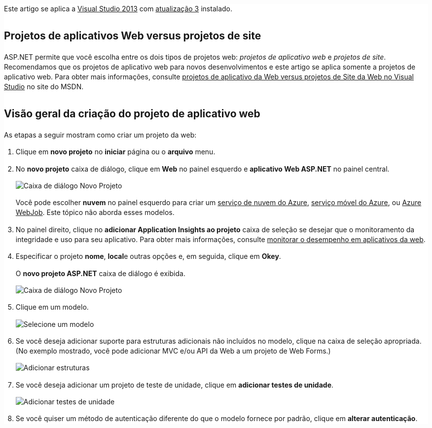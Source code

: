 Este artigo se aplica a [Visual Studio 2013](https://go.microsoft.com/fwlink/?LinkId=306566) com [atualização 3](https://go.microsoft.com/fwlink/?linkid=397827&amp;clcid=0x409) instalado.

<a id="wap"></a>
## <a name="web-application-projects-versus-web-site-projects"></a>Projetos de aplicativos Web versus projetos de site

ASP.NET permite que você escolha entre os dois tipos de projetos web: *projetos de aplicativo web* e *projetos de site*. Recomendamos que os projetos de aplicativo web para novos desenvolvimentos e este artigo se aplica somente a projetos de aplicativo web. Para obter mais informações, consulte [projetos de aplicativo da Web versus projetos de Site da Web no Visual Studio](https://msdn.microsoft.com/en-us/library/dd547590(v=vs.120).aspx) no site do MSDN.

<a id="overview"></a>
## <a name="overview-of-web-application-project-creation"></a>Visão geral da criação do projeto de aplicativo web

As etapas a seguir mostram como criar um projeto da web:

1. Clique em **novo projeto** no **iniciar** página ou o **arquivo** menu.
2. No **novo projeto** caixa de diálogo, clique em **Web** no painel esquerdo e **aplicativo Web ASP.NET** no painel central.

    ![Caixa de diálogo Novo Projeto](creating-web-projects-in-visual-studio/_static/image1.png)

    Você pode escolher **nuvem** no painel esquerdo para criar um [serviço de nuvem do Azure](https://docs.microsoft.com/azure/cloud-services/cloud-services-how-to-create-deploy), [serviço móvel do Azure](https://msdn.microsoft.com/en-us/library/windows/apps/dn629482.aspx), ou [Azure WebJob](https://azure.microsoft.com/en-us/documentation/articles/web-sites-dotnet-deploy-webjobs). Este tópico não aborda esses modelos.
3. No painel direito, clique no **adicionar Application Insights ao projeto** caixa de seleção se desejar que o monitoramento da integridade e uso para seu aplicativo. Para obter mais informações, consulte [monitorar o desempenho em aplicativos da web](https://azure.microsoft.com/en-us/documentation/articles/app-insights-web-monitor-performance/).
4. Especificar o projeto **nome**, **local**e outras opções e, em seguida, clique em **Okey**.

    O **novo projeto ASP.NET** caixa de diálogo é exibida.

    ![Caixa de diálogo Novo Projeto](creating-web-projects-in-visual-studio/_static/image2.png)
5. Clique em um modelo.

    ![Selecione um modelo](creating-web-projects-in-visual-studio/_static/image3.png)
6. Se você deseja adicionar suporte para estruturas adicionais não incluídos no modelo, clique na caixa de seleção apropriada. (No exemplo mostrado, você pode adicionar MVC e/ou API da Web a um projeto de Web Forms.)

    ![Adicionar estruturas](creating-web-projects-in-visual-studio/_static/image4.png)
7. <a id="testproj"></a>Se você deseja adicionar um projeto de teste de unidade, clique em **adicionar testes de unidade**.

    ![Adicionar testes de unidade](creating-web-projects-in-visual-studio/_static/image5.png)
8. Se você quiser um método de autenticação diferente do que o modelo fornece por padrão, clique em **alterar autenticação**.
